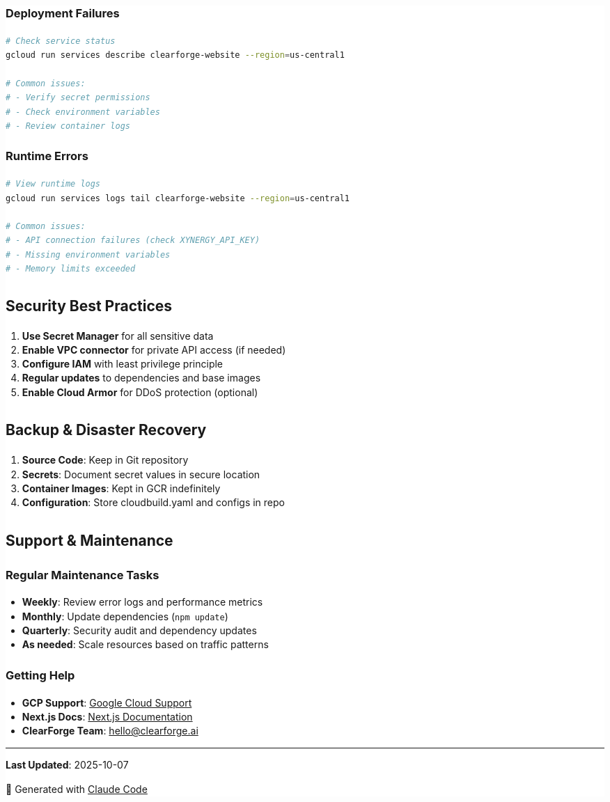 ### Deployment Failures

```bash
# Check service status
gcloud run services describe clearforge-website --region=us-central1

# Common issues:
# - Verify secret permissions
# - Check environment variables
# - Review container logs
```

### Runtime Errors

```bash
# View runtime logs
gcloud run services logs tail clearforge-website --region=us-central1

# Common issues:
# - API connection failures (check XYNERGY_API_KEY)
# - Missing environment variables
# - Memory limits exceeded
```

## Security Best Practices

1. **Use Secret Manager** for all sensitive data
2. **Enable VPC connector** for private API access (if needed)
3. **Configure IAM** with least privilege principle
4. **Regular updates** to dependencies and base images
5. **Enable Cloud Armor** for DDoS protection (optional)

## Backup & Disaster Recovery

1. **Source Code**: Keep in Git repository
2. **Secrets**: Document secret values in secure location
3. **Container Images**: Kept in GCR indefinitely
4. **Configuration**: Store cloudbuild.yaml and configs in repo

## Support & Maintenance

### Regular Maintenance Tasks

- **Weekly**: Review error logs and performance metrics
- **Monthly**: Update dependencies (`npm update`)
- **Quarterly**: Security audit and dependency updates
- **As needed**: Scale resources based on traffic patterns

### Getting Help

- **GCP Support**: [Google Cloud Support](https://cloud.google.com/support)
- **Next.js Docs**: [Next.js Documentation](https://nextjs.org/docs)
- **ClearForge Team**: hello@clearforge.ai

---

**Last Updated**: 2025-10-07

🤖 Generated with [Claude Code](https://claude.com/claude-code)
